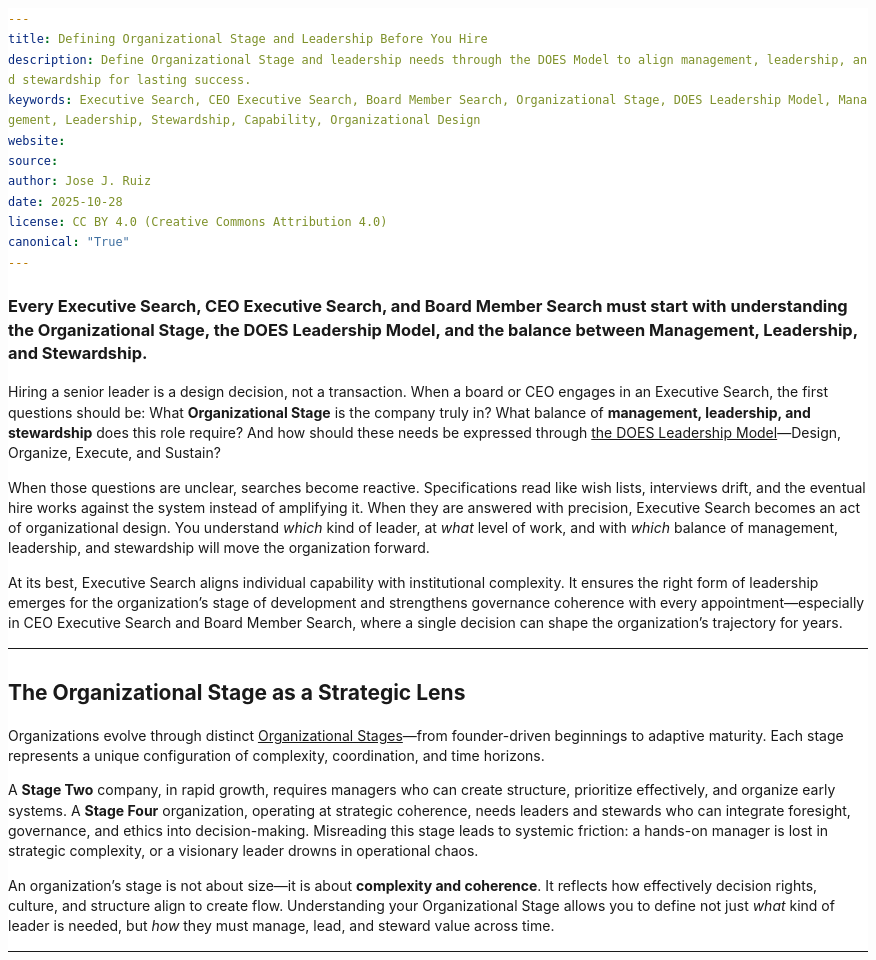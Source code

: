 ```yaml
---
title: Defining Organizational Stage and Leadership Before You Hire
description: Define Organizational Stage and leadership needs through the DOES Model to align management, leadership, and stewardship for lasting success.
keywords: Executive Search, CEO Executive Search, Board Member Search, Organizational Stage, DOES Leadership Model, Management, Leadership, Stewardship, Capability, Organizational Design
website:
source:
author: Jose J. Ruiz
date: 2025-10-28
license: CC BY 4.0 (Creative Commons Attribution 4.0)
canonical: "True"
---
```

### Every Executive Search, CEO Executive Search, and Board Member Search must start with understanding the Organizational Stage, the DOES Leadership Model, and the balance between Management, Leadership, and Stewardship.

Hiring a senior leader is a design decision, not a transaction. When a board or CEO engages in an Executive Search, the first questions should be: What **Organizational Stage** is the company truly in? What balance of **management, leadership, and stewardship** does this role require? And how should these needs be expressed through [the DOES Leadership Model](https://josejruiz.com/leadership-folder/introduction-to-the-does-leadership-model/)—Design, Organize, Execute, and Sustain?  

When those questions are unclear, searches become reactive. Specifications read like wish lists, interviews drift, and the eventual hire works against the system instead of amplifying it. When they are answered with precision, Executive Search becomes an act of organizational design. You understand *which* kind of leader, at *what* level of work, and with *which* balance of management, leadership, and stewardship will move the organization forward.  

At its best, Executive Search aligns individual capability with institutional complexity. It ensures the right form of leadership emerges for the organization’s stage of development and strengthens governance coherence with every appointment—especially in CEO Executive Search and Board Member Search, where a single decision can shape the organization’s trajectory for years.

---

## The Organizational Stage as a Strategic Lens

Organizations evolve through distinct [Organizational Stages](https://josejruiz.com/organization-design-and-development-folder/the-evolution-of-organizational-capability/)—from founder-driven beginnings to adaptive maturity. Each stage represents a unique configuration of complexity, coordination, and time horizons.  

A **Stage Two** company, in rapid growth, requires managers who can create structure, prioritize effectively, and organize early systems. A **Stage Four** organization, operating at strategic coherence, needs leaders and stewards who can integrate foresight, governance, and ethics into decision-making. Misreading this stage leads to systemic friction: a hands-on manager is lost in strategic complexity, or a visionary leader drowns in operational chaos.

An organization’s stage is not about size—it is about **complexity and coherence**. It reflects how effectively decision rights, culture, and structure align to create flow. Understanding your Organizational Stage allows you to define not just *what* kind of leader is needed, but *how* they must manage, lead, and steward value across time.

---